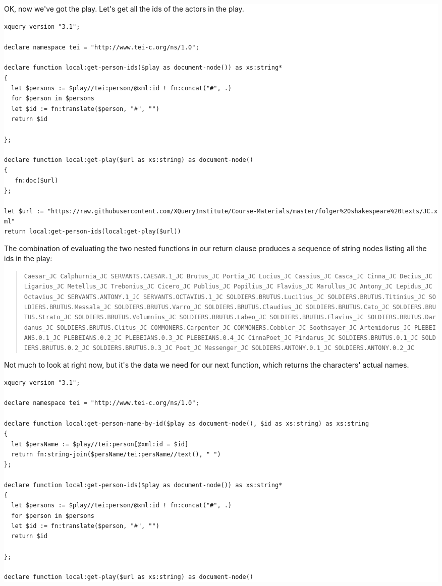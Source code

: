 OK, now we've got the play. Let's get all the ids of the actors in the play.

```xquery
xquery version "3.1";

declare namespace tei = "http://www.tei-c.org/ns/1.0";

declare function local:get-person-ids($play as document-node()) as xs:string*
{
  let $persons := $play//tei:person/@xml:id ! fn:concat("#", .)
  for $person in $persons
  let $id := fn:translate($person, "#", "")
  return $id

};

declare function local:get-play($url as xs:string) as document-node()
{
   fn:doc($url)
};

let $url := "https://raw.githubusercontent.com/XQueryInstitute/Course-Materials/master/folger%20shakespeare%20texts/JC.xml"
return local:get-person-ids(local:get-play($url))

```

The combination of evaluating the two nested functions in our return clause produces a sequence of string nodes listing all the ids in the play:

> `Caesar_JC Calphurnia_JC SERVANTS.CAESAR.1_JC Brutus_JC Portia_JC Lucius_JC Cassius_JC Casca_JC Cinna_JC Decius_JC Ligarius_JC Metellus_JC Trebonius_JC Cicero_JC Publius_JC Popilius_JC Flavius_JC Marullus_JC Antony_JC Lepidus_JC Octavius_JC SERVANTS.ANTONY.1_JC SERVANTS.OCTAVIUS.1_JC SOLDIERS.BRUTUS.Lucilius_JC SOLDIERS.BRUTUS.Titinius_JC SOLDIERS.BRUTUS.Messala_JC SOLDIERS.BRUTUS.Varro_JC SOLDIERS.BRUTUS.Claudius_JC SOLDIERS.BRUTUS.Cato_JC SOLDIERS.BRUTUS.Strato_JC SOLDIERS.BRUTUS.Volumnius_JC SOLDIERS.BRUTUS.Labeo_JC SOLDIERS.BRUTUS.Flavius_JC SOLDIERS.BRUTUS.Dardanus_JC SOLDIERS.BRUTUS.Clitus_JC COMMONERS.Carpenter_JC COMMONERS.Cobbler_JC Soothsayer_JC Artemidorus_JC PLEBEIANS.0.1_JC PLEBEIANS.0.2_JC PLEBEIANS.0.3_JC PLEBEIANS.0.4_JC CinnaPoet_JC Pindarus_JC SOLDIERS.BRUTUS.0.1_JC SOLDIERS.BRUTUS.0.2_JC SOLDIERS.BRUTUS.0.3_JC Poet_JC Messenger_JC SOLDIERS.ANTONY.0.1_JC SOLDIERS.ANTONY.0.2_JC`

Not much to look at right now, but it's the data we need for our next function, which returns the characters' actual names.

```xquery
xquery version "3.1";

declare namespace tei = "http://www.tei-c.org/ns/1.0";

declare function local:get-person-name-by-id($play as document-node(), $id as xs:string) as xs:string
{
  let $persName := $play//tei:person[@xml:id = $id]
  return fn:string-join($persName/tei:persName//text(), " ")
};

declare function local:get-person-ids($play as document-node()) as xs:string*
{
  let $persons := $play//tei:person/@xml:id ! fn:concat("#", .)
  for $person in $persons
  let $id := fn:translate($person, "#", "")
  return $id

};

declare function local:get-play($url as xs:string) as document-node()
```